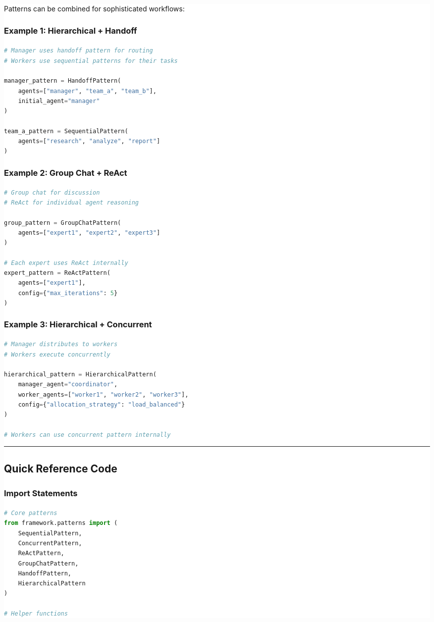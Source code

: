 Patterns can be combined for sophisticated workflows:

### Example 1: Hierarchical + Handoff
```python
# Manager uses handoff pattern for routing
# Workers use sequential patterns for their tasks

manager_pattern = HandoffPattern(
    agents=["manager", "team_a", "team_b"],
    initial_agent="manager"
)

team_a_pattern = SequentialPattern(
    agents=["research", "analyze", "report"]
)
```

### Example 2: Group Chat + ReAct
```python
# Group chat for discussion
# ReAct for individual agent reasoning

group_pattern = GroupChatPattern(
    agents=["expert1", "expert2", "expert3"]
)

# Each expert uses ReAct internally
expert_pattern = ReActPattern(
    agents=["expert1"],
    config={"max_iterations": 5}
)
```

### Example 3: Hierarchical + Concurrent
```python
# Manager distributes to workers
# Workers execute concurrently

hierarchical_pattern = HierarchicalPattern(
    manager_agent="coordinator",
    worker_agents=["worker1", "worker2", "worker3"],
    config={"allocation_strategy": "load_balanced"}
)

# Workers can use concurrent pattern internally
```

---

## Quick Reference Code

### Import Statements
```python
# Core patterns
from framework.patterns import (
    SequentialPattern,
    ConcurrentPattern,
    ReActPattern,
    GroupChatPattern,
    HandoffPattern,
    HierarchicalPattern
)

# Helper functions
```